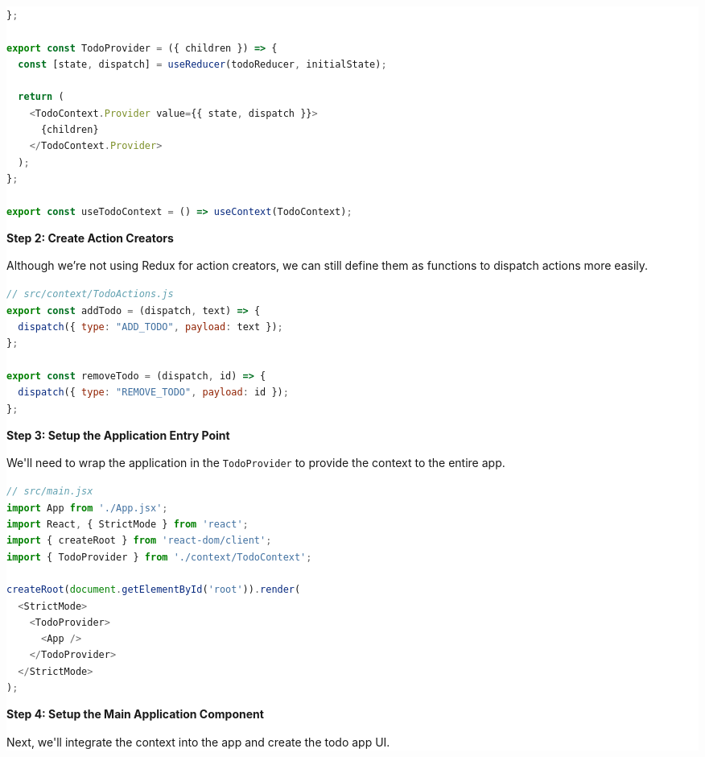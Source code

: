 ```javascript
};

export const TodoProvider = ({ children }) => {
  const [state, dispatch] = useReducer(todoReducer, initialState);

  return (
    <TodoContext.Provider value={{ state, dispatch }}>
      {children}
    </TodoContext.Provider>
  );
};

export const useTodoContext = () => useContext(TodoContext);
```

**Step 2: Create Action Creators**

Although we’re not using Redux for action creators, we can still define them as functions to dispatch actions more easily.

```javascript
// src/context/TodoActions.js
export const addTodo = (dispatch, text) => {
  dispatch({ type: "ADD_TODO", payload: text });
};

export const removeTodo = (dispatch, id) => {
  dispatch({ type: "REMOVE_TODO", payload: id });
};
```

**Step 3: Setup the Application Entry Point**

We'll need to wrap the application in the `TodoProvider` to provide the context to the entire app.

```javascript
// src/main.jsx
import App from './App.jsx';
import React, { StrictMode } from 'react';
import { createRoot } from 'react-dom/client';
import { TodoProvider } from './context/TodoContext';

createRoot(document.getElementById('root')).render(
  <StrictMode>
    <TodoProvider>
      <App />
    </TodoProvider>
  </StrictMode>
);
```

**Step 4: Setup the Main Application Component**

Next, we'll integrate the context into the app and create the todo app UI.
